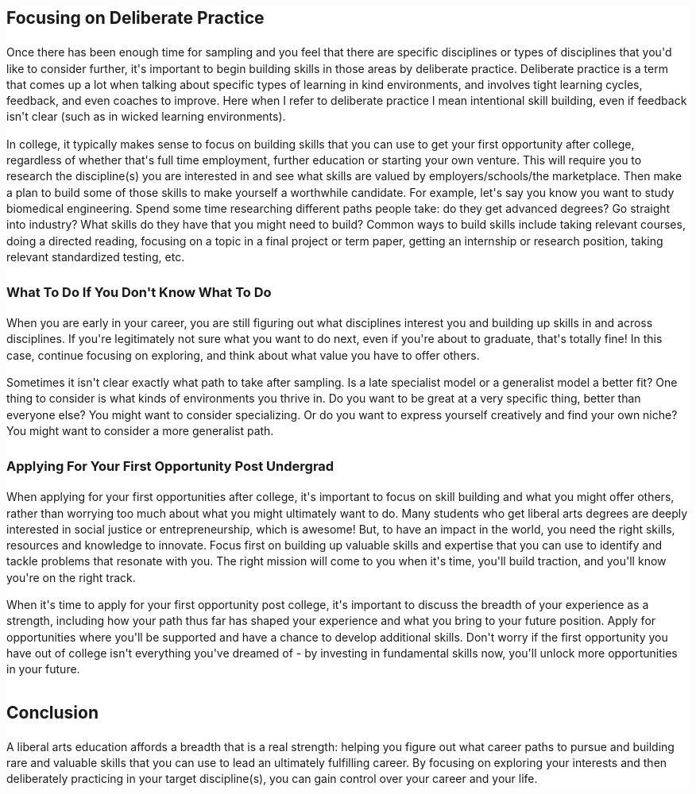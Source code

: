 ## Focusing on Deliberate Practice
Once there has been enough time for sampling and you feel that there are specific disciplines or types of disciplines that you'd like to consider further, it's important to begin building skills in those areas by deliberate practice. Deliberate practice is a term that comes up a lot when talking about specific types of learning in kind environments, and involves tight learning cycles, feedback, and even coaches to improve. Here when I refer to deliberate practice I mean intentional skill building, even if feedback isn't clear (such as in wicked learning environments).  

In college, it typically makes sense to focus on building skills that you can use to get your first opportunity after college, regardless of whether that's full time employment, further education or starting your own venture. This will require you to research the discipline(s) you are interested in and see what skills are valued by employers/schools/the marketplace. Then make a plan to build some of those skills to make yourself a worthwhile candidate. For example, let's say you know you want to study biomedical engineering. Spend some time researching different paths people take: do they get advanced degrees? Go straight into industry? What skills do they have that you might need to build? Common ways to build skills include taking relevant courses, doing a directed reading, focusing on a topic in a final project or term paper, getting an internship or research position, taking relevant standardized testing, etc. 

### What To Do If You Don't Know What To Do
When you are early in your career, you are still figuring out what disciplines interest you and building up skills in and across disciplines. If you're legitimately not sure what you want to do next, even if you're about to graduate, that's totally fine! In this case, continue focusing on exploring, and think about what value you have to offer others. 

Sometimes it isn't clear exactly what path to take after sampling. Is a late specialist model or a generalist model a better fit? One thing to consider is what kinds of environments you thrive in. Do you want to be great at a very specific thing, better than everyone else? You might want to consider specializing. Or do you want to express yourself creatively and find your own niche? You might want to consider a more generalist path. 

### Applying For Your First Opportunity Post Undergrad
When applying for your first opportunities after college, it's important to focus on skill building and what you might offer others, rather than worrying too much about what you might ultimately want to do. Many students who get liberal arts degrees are deeply interested in social justice or entrepreneurship, which is awesome! But, to have an impact in the world, you need the right skills, resources and knowledge to innovate. Focus first on building up valuable skills and expertise that you can use to identify and tackle problems that resonate with you. The right mission will come to you when it's time, you'll build traction, and you'll know you're on the right track.


When it's time to apply for your first opportunity post college, it's important to discuss the breadth of your experience as a strength, including how your path thus far has shaped your experience and what you bring to your future position. Apply for opportunities where you'll be supported and have a chance to develop additional skills. Don't worry if the first opportunity you have out of college isn't everything you've dreamed of - by investing in fundamental skills now, you'll unlock more opportunities in your future. 

## Conclusion
A liberal arts education affords a breadth that is a real strength: helping you figure out what career paths to pursue and building rare and valuable skills that you can use to lead an ultimately fulfilling career. By focusing on exploring your interests and then deliberately practicing in your target discipline(s), you can gain control over your career and your life. 
